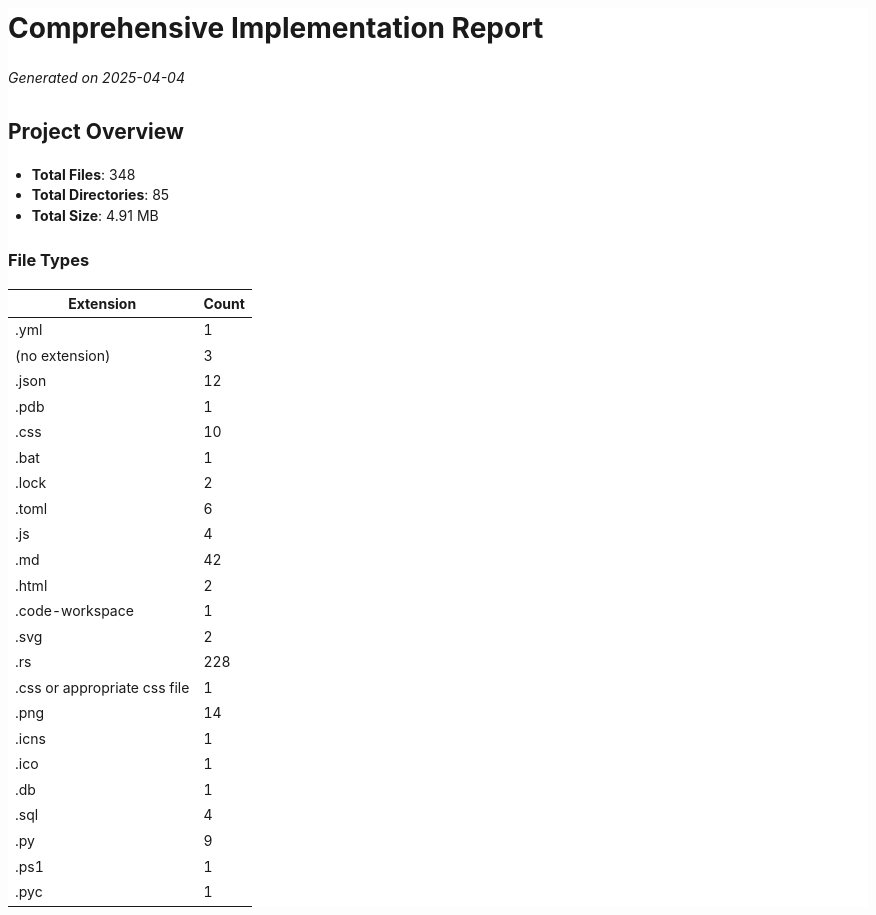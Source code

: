 # Comprehensive Implementation Report
_Generated on 2025-04-04_

## Project Overview

- **Total Files**: 348
- **Total Directories**: 85
- **Total Size**: 4.91 MB

### File Types

| Extension | Count |
|-----------|-------|
| .yml | 1 |
| (no extension) | 3 |
| .json | 12 |
| .pdb | 1 |
| .css | 10 |
| .bat | 1 |
| .lock | 2 |
| .toml | 6 |
| .js | 4 |
| .md | 42 |
| .html | 2 |
| .code-workspace | 1 |
| .svg | 2 |
| .rs | 228 |
| .css or appropriate css file | 1 |
| .png | 14 |
| .icns | 1 |
| .ico | 1 |
| .db | 1 |
| .sql | 4 |
| .py | 9 |
| .ps1 | 1 |
| .pyc | 1 |
